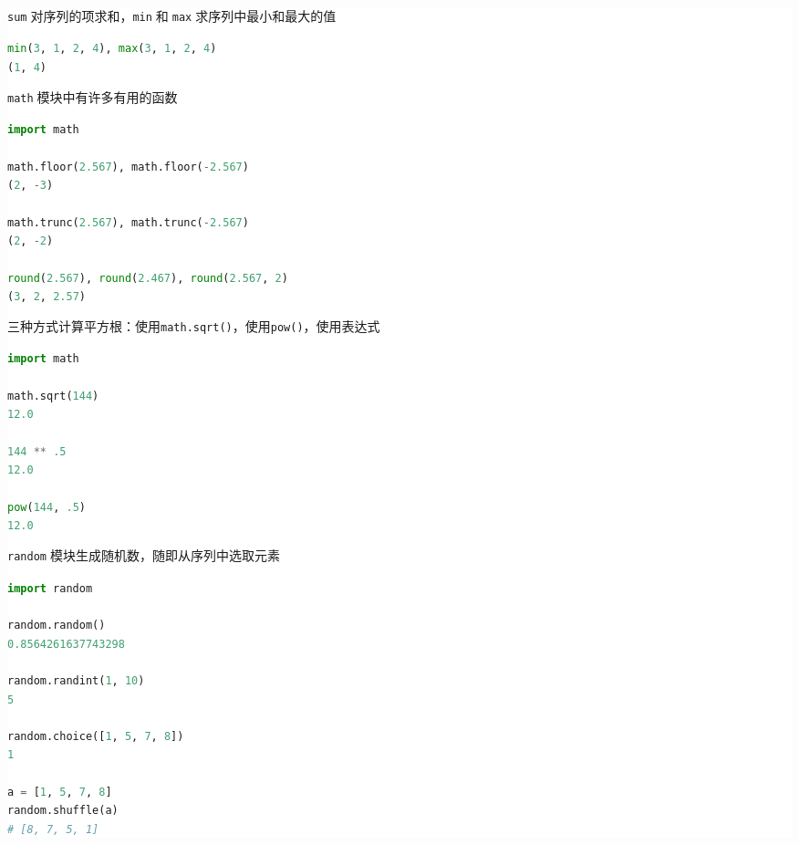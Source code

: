 `sum` 对序列的项求和，`min` 和 `max` 求序列中最小和最大的值

```python
min(3, 1, 2, 4), max(3, 1, 2, 4)
(1, 4)
```

`math` 模块中有许多有用的函数

```python
import math

math.floor(2.567), math.floor(-2.567)
(2, -3)

math.trunc(2.567), math.trunc(-2.567)
(2, -2)

round(2.567), round(2.467), round(2.567, 2)
(3, 2, 2.57)
```

三种方式计算平方根：使用`math.sqrt()`，使用`pow()`，使用表达式

```python
import math

math.sqrt(144)
12.0

144 ** .5
12.0

pow(144, .5)
12.0
```

`random` 模块生成随机数，随即从序列中选取元素

```python
import random

random.random()
0.8564261637743298

random.randint(1, 10)
5

random.choice([1, 5, 7, 8])
1

a = [1, 5, 7, 8]
random.shuffle(a)
# [8, 7, 5, 1]
```
